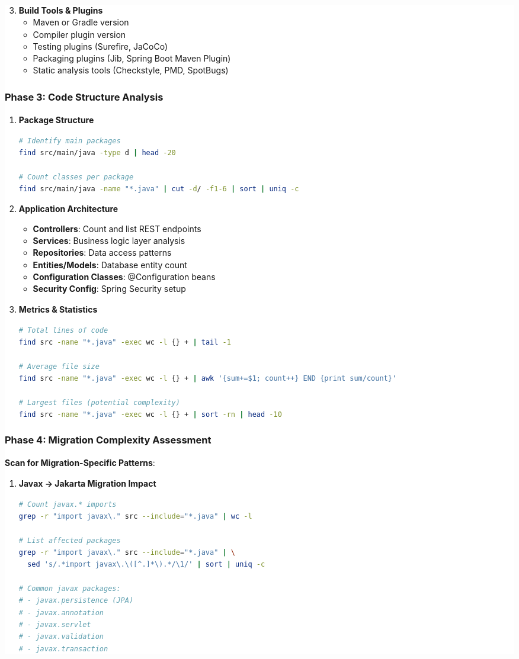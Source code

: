 3. **Build Tools & Plugins**
   - Maven or Gradle version
   - Compiler plugin version
   - Testing plugins (Surefire, JaCoCo)
   - Packaging plugins (Jib, Spring Boot Maven Plugin)
   - Static analysis tools (Checkstyle, PMD, SpotBugs)

### Phase 3: Code Structure Analysis

1. **Package Structure**
   ```bash
   # Identify main packages
   find src/main/java -type d | head -20

   # Count classes per package
   find src/main/java -name "*.java" | cut -d/ -f1-6 | sort | uniq -c
   ```

2. **Application Architecture**
   - **Controllers**: Count and list REST endpoints
   - **Services**: Business logic layer analysis
   - **Repositories**: Data access patterns
   - **Entities/Models**: Database entity count
   - **Configuration Classes**: @Configuration beans
   - **Security Config**: Spring Security setup

3. **Metrics & Statistics**
   ```bash
   # Total lines of code
   find src -name "*.java" -exec wc -l {} + | tail -1

   # Average file size
   find src -name "*.java" -exec wc -l {} + | awk '{sum+=$1; count++} END {print sum/count}'

   # Largest files (potential complexity)
   find src -name "*.java" -exec wc -l {} + | sort -rn | head -10
   ```

### Phase 4: Migration Complexity Assessment

**Scan for Migration-Specific Patterns**:

1. **Javax → Jakarta Migration Impact**
   ```bash
   # Count javax.* imports
   grep -r "import javax\." src --include="*.java" | wc -l

   # List affected packages
   grep -r "import javax\." src --include="*.java" | \
     sed 's/.*import javax\.\([^.]*\).*/\1/' | sort | uniq -c

   # Common javax packages:
   # - javax.persistence (JPA)
   # - javax.annotation
   # - javax.servlet
   # - javax.validation
   # - javax.transaction
   ```
